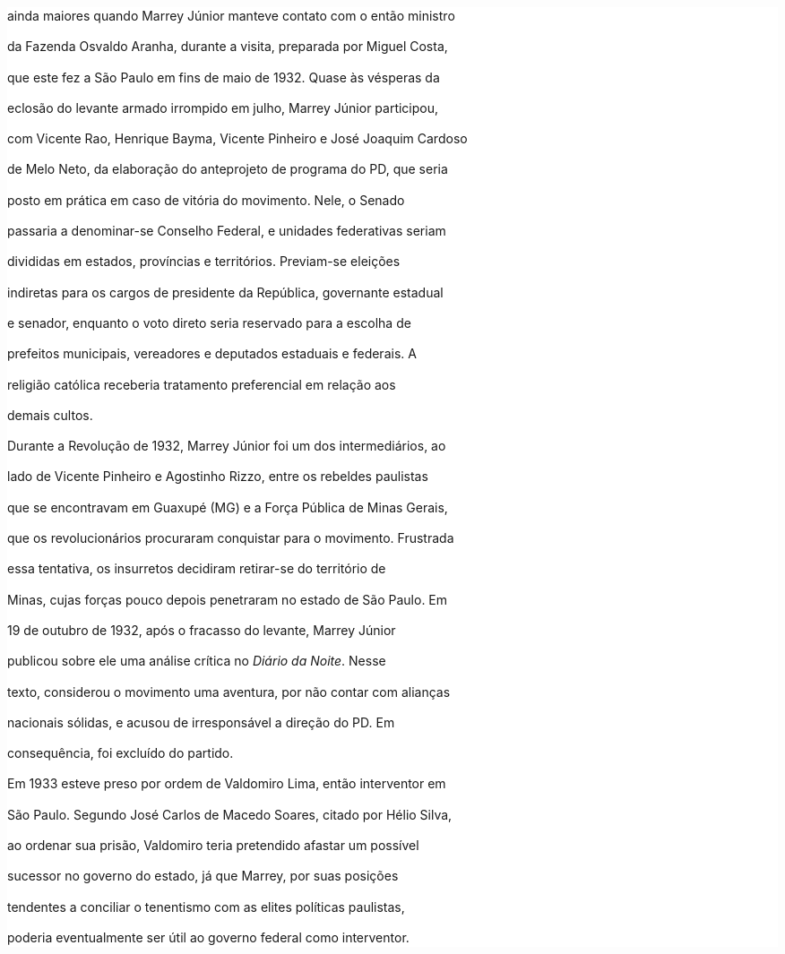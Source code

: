 ainda maiores quando Marrey Júnior manteve contato com o então ministro

da Fazenda Osvaldo Aranha, durante a visita, preparada por Miguel Costa,

que este fez a São Paulo em fins de maio de 1932. Quase às vésperas da

eclosão do levante armado irrompido em julho, Marrey Júnior participou,

com Vicente Rao, Henrique Bayma, Vicente Pinheiro e José Joaquim Cardoso

de Melo Neto, da elaboração do anteprojeto de programa do PD, que seria

posto em prática em caso de vitória do movimento. Nele, o Senado

passaria a denominar-se Conselho Federal, e unidades federativas seriam

divididas em estados, províncias e territórios. Previam-se eleições

indiretas para os cargos de presidente da República, governante estadual

e senador, enquanto o voto direto seria reservado para a escolha de

prefeitos municipais, vereadores e deputados estaduais e federais. A

religião católica receberia tratamento preferencial em relação aos

demais cultos.



Durante a Revolução de 1932, Marrey Júnior foi um dos intermediários, ao

lado de Vicente Pinheiro e Agostinho Rizzo, entre os rebeldes paulistas

que se encontravam em Guaxupé (MG) e a Força Pública de Minas Gerais,

que os revolucionários procuraram conquistar para o movimento. Frustrada

essa tentativa, os insurretos decidiram retirar-se do território de

Minas, cujas forças pouco depois penetraram no estado de São Paulo. Em

19 de outubro de 1932, após o fracasso do levante, Marrey Júnior

publicou sobre ele uma análise crítica no *Diário da Noite*. Nesse

texto, considerou o movimento uma aventura, por não contar com alianças

nacionais sólidas, e acusou de irresponsável a direção do PD. Em

consequência, foi excluído do partido.



Em 1933 esteve preso por ordem de Valdomiro Lima, então interventor em

São Paulo. Segundo José Carlos de Macedo Soares, citado por Hélio Silva,

ao ordenar sua prisão, Valdomiro teria pretendido afastar um possível

sucessor no governo do estado, já que Marrey, por suas posições

tendentes a conciliar o tenentismo com as elites políticas paulistas,

poderia eventualmente ser útil ao governo federal como interventor.


